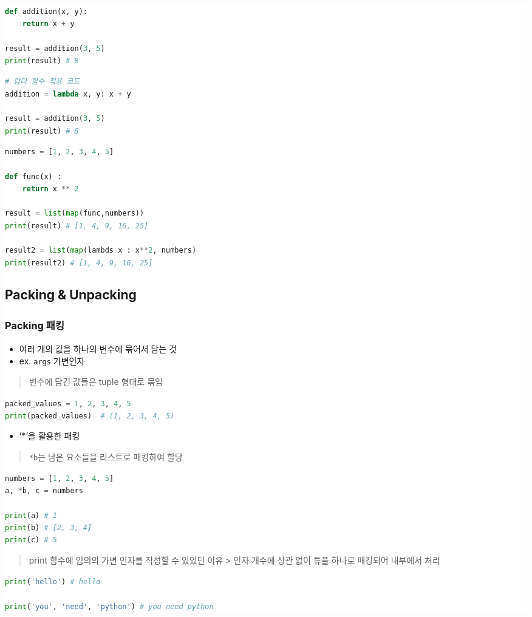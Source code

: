 ```python
def addition(x, y):
    return x + y

result = addition(3, 5)
print(result) # 8
```

```python
# 람다 함수 적용 코드
addition = lambda x, y: x + y

result = addition(3, 5)
print(result) # 8
```

```python
numbers = [1, 2, 3, 4, 5]

def func(x) :
    return x ** 2

result = list(map(func,numbers))
print(result) # [1, 4, 9, 16, 25]

result2 = list(map(lambds x : x**2, numbers)
print(result2) # [1, 4, 9, 16, 25]
```

## Packing & Unpacking

### Packing 패킹
- 여러 개의 값을 하나의 변수에 묶어서 담는 것 
- ex. `args` 가변인자 
> 변수에 담긴 값들은 tuple 형태로 묶임 
```python
packed_values = 1, 2, 3, 4, 5
print(packed_values)  # (1, 2, 3, 4, 5)
```
- ‘*’을 활용한 패킹
> `*b`는 남은 요소들을 리스트로 패킹하여 할당

```python
numbers = [1, 2, 3, 4, 5]
a, *b, c = numbers
    
print(a) # 1
print(b) # [2, 3, 4]
print(c) # 5
``` 
> print 함수에 임의의 가변 인자를 작성할 수 있었던 이유 
    > 인자 개수에 상관 없이 튜플 하나로 패킹되어 내부에서 처리 

```python
print('hello') # hello
    
print('you', 'need', 'python') # you need python
```
